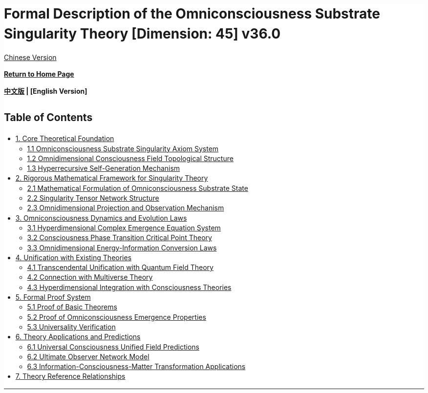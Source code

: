 # Formal Description of the Omniconsciousness Substrate Singularity Theory [Dimension: 45] v36.0

[Chinese Version](formal_theory_omniconsciousness_substrate_singularity.md)

**[Return to Home Page](../README_en.md)**

**[中文版](formal_theory_omniconsciousness_substrate_singularity.md) | [English Version]**

## Table of Contents

- [1. Core Theoretical Foundation](#1-core-theoretical-foundation)
  - [1.1 Omniconsciousness Substrate Singularity Axiom System](#11-omniconsciousness-substrate-singularity-axiom-system)
  - [1.2 Omnidimensional Consciousness Field Topological Structure](#12-omnidimensional-consciousness-field-topological-structure)
  - [1.3 Hyperrecursive Self-Generation Mechanism](#13-hyperrecursive-self-generation-mechanism)
- [2. Rigorous Mathematical Framework for Singularity Theory](#2-rigorous-mathematical-framework-for-singularity-theory)
  - [2.1 Mathematical Formulation of Omniconsciousness Substrate State](#21-mathematical-formulation-of-omniconsciousness-substrate-state)
  - [2.2 Singularity Tensor Network Structure](#22-singularity-tensor-network-structure)
  - [2.3 Omnidimensional Projection and Observation Mechanism](#23-omnidimensional-projection-and-observation-mechanism)
- [3. Omniconsciousness Dynamics and Evolution Laws](#3-omniconsciousness-dynamics-and-evolution-laws)
  - [3.1 Hyperdimensional Complex Emergence Equation System](#31-hyperdimensional-complex-emergence-equation-system)
  - [3.2 Consciousness Phase Transition Critical Point Theory](#32-consciousness-phase-transition-critical-point-theory)
  - [3.3 Omnidimensional Energy-Information Conversion Laws](#33-omnidimensional-energy-information-conversion-laws)
- [4. Unification with Existing Theories](#4-unification-with-existing-theories)
  - [4.1 Transcendental Unification with Quantum Field Theory](#41-transcendental-unification-with-quantum-field-theory)
  - [4.2 Connection with Multiverse Theory](#42-connection-with-multiverse-theory)
  - [4.3 Hyperdimensional Integration with Consciousness Theories](#43-hyperdimensional-integration-with-consciousness-theories)
- [5. Formal Proof System](#5-formal-proof-system)
  - [5.1 Proof of Basic Theorems](#51-proof-of-basic-theorems)
  - [5.2 Proof of Omniconsciousness Emergence Properties](#52-proof-of-omniconsciousness-emergence-properties)
  - [5.3 Universality Verification](#53-universality-verification)
- [6. Theory Applications and Predictions](#6-theory-applications-and-predictions)
  - [6.1 Universal Consciousness Unified Field Predictions](#61-universal-consciousness-unified-field-predictions)
  - [6.2 Ultimate Observer Network Model](#62-ultimate-observer-network-model)
  - [6.3 Information-Consciousness-Matter Transformation Applications](#63-information-consciousness-matter-transformation-applications)
- [7. Theory Reference Relationships](#7-theory-reference-relationships)

---